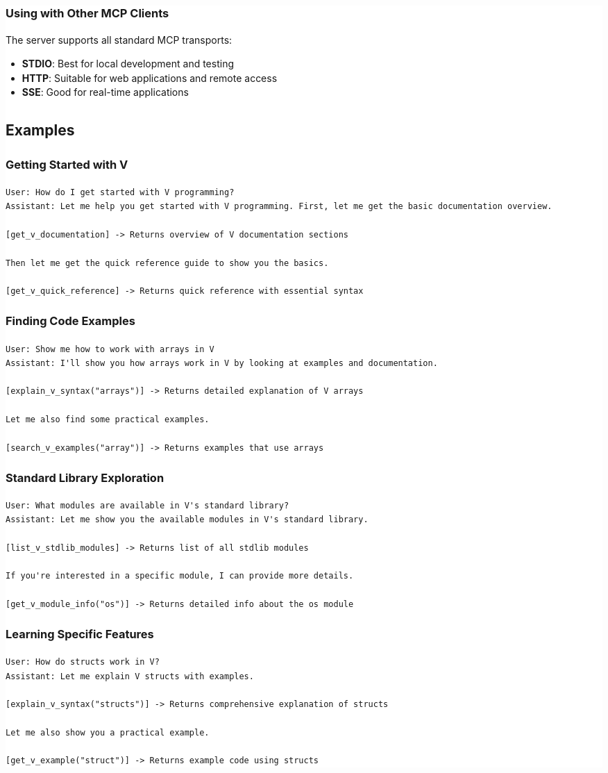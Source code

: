 ### Using with Other MCP Clients
The server supports all standard MCP transports:
- **STDIO**: Best for local development and testing
- **HTTP**: Suitable for web applications and remote access
- **SSE**: Good for real-time applications

## Examples

### Getting Started with V
```
User: How do I get started with V programming?
Assistant: Let me help you get started with V programming. First, let me get the basic documentation overview.

[get_v_documentation] -> Returns overview of V documentation sections

Then let me get the quick reference guide to show you the basics.

[get_v_quick_reference] -> Returns quick reference with essential syntax
```

### Finding Code Examples
```
User: Show me how to work with arrays in V
Assistant: I'll show you how arrays work in V by looking at examples and documentation.

[explain_v_syntax("arrays")] -> Returns detailed explanation of V arrays

Let me also find some practical examples.

[search_v_examples("array")] -> Returns examples that use arrays
```

### Standard Library Exploration
```
User: What modules are available in V's standard library?
Assistant: Let me show you the available modules in V's standard library.

[list_v_stdlib_modules] -> Returns list of all stdlib modules

If you're interested in a specific module, I can provide more details.

[get_v_module_info("os")] -> Returns detailed info about the os module
```

### Learning Specific Features
```
User: How do structs work in V?
Assistant: Let me explain V structs with examples.

[explain_v_syntax("structs")] -> Returns comprehensive explanation of structs

Let me also show you a practical example.

[get_v_example("struct")] -> Returns example code using structs
```
